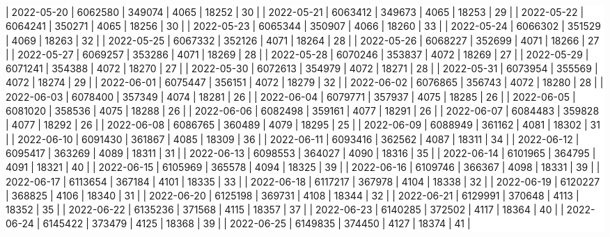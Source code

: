 | 2022-05-20 | 6062580 | 349074 | 4065 | 18252 | 30 |
| 2022-05-21 | 6063412 | 349673 | 4065 | 18253 | 29 |
| 2022-05-22 | 6064241 | 350271 | 4065 | 18256 | 30 |
| 2022-05-23 | 6065344 | 350907 | 4066 | 18260 | 33 |
| 2022-05-24 | 6066302 | 351529 | 4069 | 18263 | 32 |
| 2022-05-25 | 6067332 | 352126 | 4071 | 18264 | 28 |
| 2022-05-26 | 6068227 | 352699 | 4071 | 18266 | 27 |
| 2022-05-27 | 6069257 | 353286 | 4071 | 18269 | 28 |
| 2022-05-28 | 6070246 | 353837 | 4072 | 18269 | 27 |
| 2022-05-29 | 6071241 | 354388 | 4072 | 18270 | 27 |
| 2022-05-30 | 6072613 | 354979 | 4072 | 18271 | 28 |
| 2022-05-31 | 6073954 | 355569 | 4072 | 18274 | 29 |
| 2022-06-01 | 6075447 | 356151 | 4072 | 18279 | 32 |
| 2022-06-02 | 6076865 | 356743 | 4072 | 18280 | 28 |
| 2022-06-03 | 6078400 | 357349 | 4074 | 18281 | 26 |
| 2022-06-04 | 6079771 | 357937 | 4075 | 18285 | 26 |
| 2022-06-05 | 6081020 | 358536 | 4075 | 18288 | 26 |
| 2022-06-06 | 6082498 | 359161 | 4077 | 18291 | 26 |
| 2022-06-07 | 6084483 | 359828 | 4077 | 18292 | 26 |
| 2022-06-08 | 6086765 | 360489 | 4079 | 18295 | 25 |
| 2022-06-09 | 6088949 | 361162 | 4081 | 18302 | 31 |
| 2022-06-10 | 6091430 | 361867 | 4085 | 18309 | 36 |
| 2022-06-11 | 6093416 | 362562 | 4087 | 18311 | 34 |
| 2022-06-12 | 6095417 | 363269 | 4089 | 18311 | 31 |
| 2022-06-13 | 6098553 | 364027 | 4090 | 18316 | 35 |
| 2022-06-14 | 6101965 | 364795 | 4091 | 18321 | 40 |
| 2022-06-15 | 6105969 | 365578 | 4094 | 18325 | 39 |
| 2022-06-16 | 6109746 | 366367 | 4098 | 18331 | 39 |
| 2022-06-17 | 6113654 | 367184 | 4101 | 18335 | 33 |
| 2022-06-18 | 6117217 | 367978 | 4104 | 18338 | 32 |
| 2022-06-19 | 6120227 | 368825 | 4106 | 18340 | 31 |
| 2022-06-20 | 6125198 | 369731 | 4108 | 18344 | 32 |
| 2022-06-21 | 6129991 | 370648 | 4113 | 18352 | 35 |
| 2022-06-22 | 6135236 | 371568 | 4115 | 18357 | 37 |
| 2022-06-23 | 6140285 | 372502 | 4117 | 18364 | 40 |
| 2022-06-24 | 6145422 | 373479 | 4125 | 18368 | 39 |
| 2022-06-25 | 6149835 | 374450 | 4127 | 18374 | 41 |